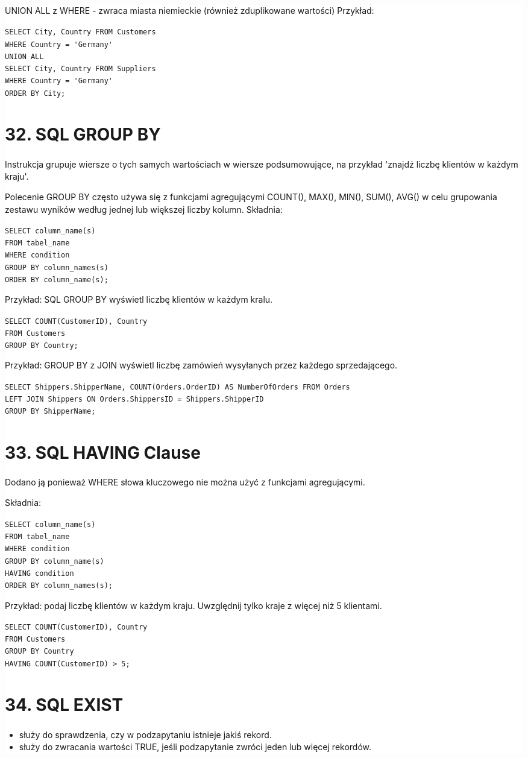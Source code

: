 UNION ALL z WHERE - zwraca miasta niemieckie (również zduplikowane wartości)
Przykład: 
```
SELECT City, Country FROM Customers
WHERE Country = 'Germany'
UNION ALL
SELECT City, Country FROM Suppliers
WHERE Country = 'Germany'
ORDER BY City;
```

# 32. SQL GROUP BY
Instrukcja grupuje wiersze o tych samych wartościach w wiersze podsumowujące, na przykład 'znajdź liczbę klientów w każdym kraju'.

Polecenie GROUP BY często używa się z funkcjami agregującymi COUNT(), MAX(), MIN(), SUM(), AVG() w celu grupowania zestawu wyników według jednej lub większej liczby kolumn.
Składnia:
```
SELECT column_name(s)
FROM tabel_name
WHERE condition
GROUP BY column_names(s)
ORDER BY column_name(s);
```

Przykład: SQL GROUP BY wyświetl liczbę klientów w każdym kralu.
```
SELECT COUNT(CustomerID), Country
FROM Customers
GROUP BY Country;
```

Przykład: GROUP BY z JOIN wyświetl liczbę zamówień wysyłanych przez każdego sprzedającego.
```
SELECT Shippers.ShipperName, COUNT(Orders.OrderID) AS NumberOfOrders FROM Orders
LEFT JOIN Shippers ON Orders.ShippersID = Shippers.ShipperID
GROUP BY ShipperName;
```

# 33. SQL HAVING Clause
Dodano ją ponieważ WHERE słowa kluczowego nie można użyć z funkcjami agregującymi.

Składnia:
```
SELECT column_name(s)
FROM tabel_name
WHERE condition
GROUP BY column_name(s)
HAVING condition
ORDER BY column_names(s);
```
Przykład: podaj liczbę klientów w każdym kraju. Uwzględnij tylko kraje z więcej niż 5 klientami.
```
SELECT COUNT(CustomerID), Country
FROM Customers
GROUP BY Country
HAVING COUNT(CustomerID) > 5;
```
# 34. SQL EXIST 
- służy do sprawdzenia, czy w podzapytaniu istnieje jakiś rekord.
- służy do zwracania wartości TRUE, jeśli podzapytanie zwróci jeden lub więcej rekordów.
